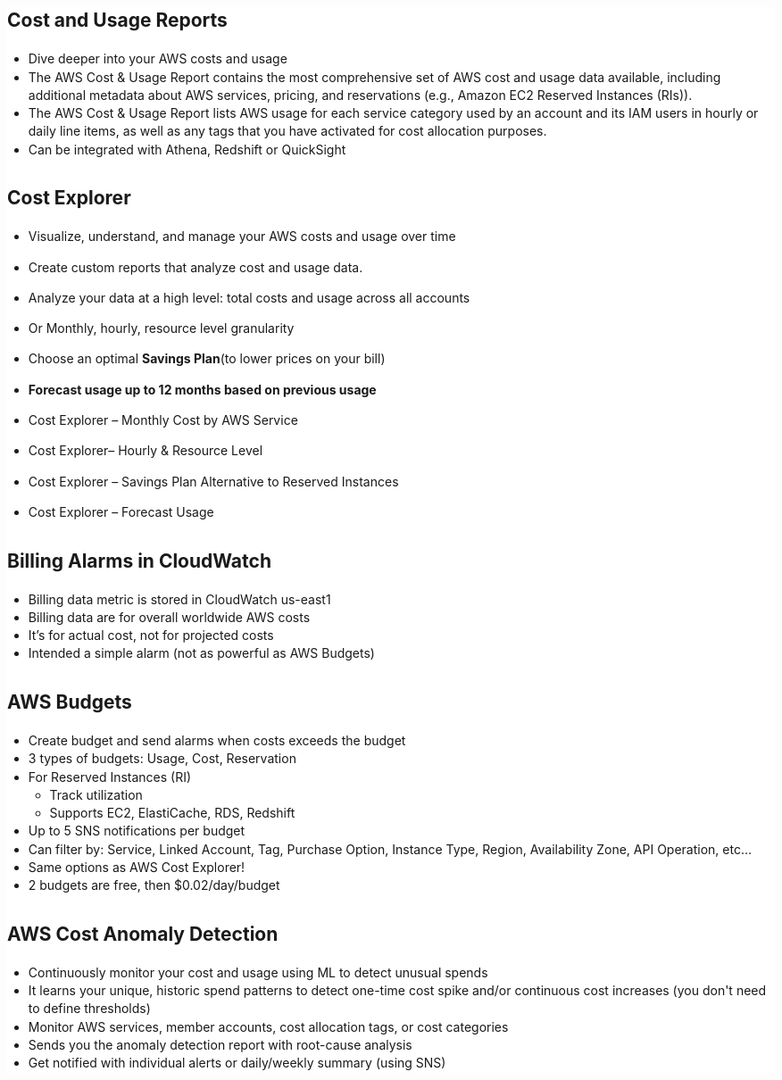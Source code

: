 ## Cost and Usage Reports

- Dive deeper into your AWS costs and usage
- The AWS Cost & Usage Report contains the most comprehensive set of AWS cost and usage data available, including additional metadata about AWS services, pricing, and reservations (e.g., Amazon EC2 Reserved Instances (RIs)).
- The AWS Cost & Usage Report lists AWS usage for each service category used by an account and its IAM users in hourly or daily line items, as well as any tags that you have activated for cost allocation purposes.
- Can be integrated with Athena, Redshift or QuickSight

## Cost Explorer

- Visualize, understand, and manage your AWS costs and usage over time
- Create custom reports that analyze cost and usage data.
- Analyze your data at a high level: total costs and usage across all accounts
- Or Monthly, hourly, resource level granularity
- Choose an optimal **Savings Plan**(to lower prices on your bill)
- **Forecast usage up to 12 months based on previous usage**

- Cost Explorer – Monthly Cost by AWS Service
- Cost Explorer– Hourly & Resource Level
- Cost Explorer – Savings Plan Alternative to Reserved Instances
- Cost Explorer – Forecast Usage

## Billing Alarms in CloudWatch

- Billing data metric is stored in CloudWatch us-east1
- Billing data are for overall worldwide AWS costs
- It’s for actual cost, not for projected costs
- Intended a simple alarm (not as powerful as AWS Budgets)

## AWS Budgets

- Create budget and send alarms when costs exceeds the budget
- 3 types of budgets: Usage, Cost, Reservation
- For Reserved Instances (RI)
  - Track utilization
  - Supports EC2, ElastiCache, RDS, Redshift
- Up to 5 SNS notifications per budget
- Can filter by: Service, Linked Account, Tag, Purchase Option, Instance Type, Region, Availability Zone, API Operation, etc…
- Same options as AWS Cost Explorer!
- 2 budgets are free, then $0.02/day/budget

## AWS Cost Anomaly Detection

- Continuously monitor your cost and usage using ML to detect unusual spends
- It learns your unique, historic spend patterns to detect one-time cost spike
and/or continuous cost increases (you don't need to define thresholds)
- Monitor AWS services, member accounts, cost allocation tags, or cost categories
- Sends you the anomaly detection report with root-cause analysis
- Get notified with individual alerts or daily/weekly summary (using SNS)
